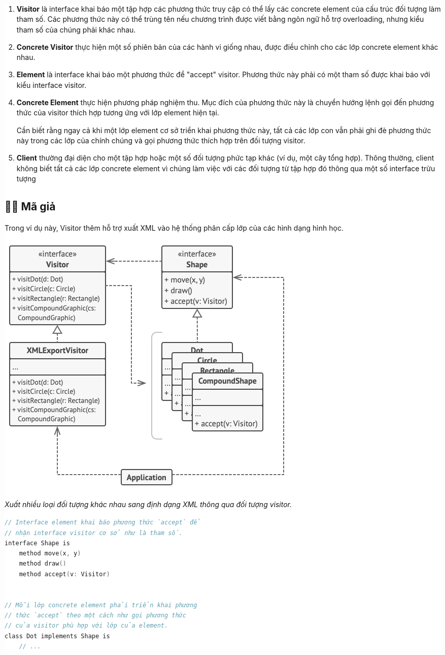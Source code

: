 1. **Visitor** là interface khai báo một tập hợp các phương thức truy cập có thể lấy các concrete element của cấu trúc đối tượng làm tham số. Các phương thức này có thể trùng tên nếu chương trình được viết bằng ngôn ngữ hỗ trợ overloading, nhưng kiểu tham số của chúng phải khác nhau.
2. **Concrete Visitor** thực hiện một số phiên bản của các hành vi giống nhau, được điều chỉnh cho các lớp concrete element khác nhau.
3. **Element** là interface khai báo một phương thức để "accept" visitor. Phương thức này phải có một tham số được khai báo với kiểu interface visitor. 
4. **Concrete Element** thực hiện phương pháp nghiệm thu. Mục đích của phương thức này là chuyển hướng lệnh gọi đến phương thức của visitor thích hợp tương ứng với lớp element hiện tại. 

    Cần biết rằng ngay cả khi một lớp element cơ sở triển khai phương thức này, tất cả các lớp con vẫn phải ghi đè phương thức này trong các lớp của chính chúng và gọi phương thức thích hợp trên đối tượng visitor.
5. **Client** thường đại diện cho một tập hợp hoặc một số đối tượng phức tạp khác (ví dụ, một cây tổng hợp). Thông thường, client không biết tất cả các lớp concrete element vì chúng làm việc với các đối tượng từ tập hợp đó thông qua một số interface trừu tượng

## 👨‍💻 Mã giả

Trong ví dụ này, Visitor thêm hỗ trợ xuất XML vào hệ thống phân cấp lớp của các hình dạng hình học.

![pseudocode](./assets/pseudocode.png)

*Xuất nhiều loại đối tượng khác nhau sang định dạng XML thông qua đối tượng visitor.*

```c
// Interface element khai báo phương thức `accept` để
// nhận interface visitor cơ sở như là tham số.
interface Shape is
    method move(x, y)
    method draw()
    method accept(v: Visitor)


// Mỗi lớp concrete element phải triển khai phương
// thức `accept` theo một cách như gọi phương thức
// của visitor phù hợp với lớp của element.
class Dot implements Shape is
    // ...

```